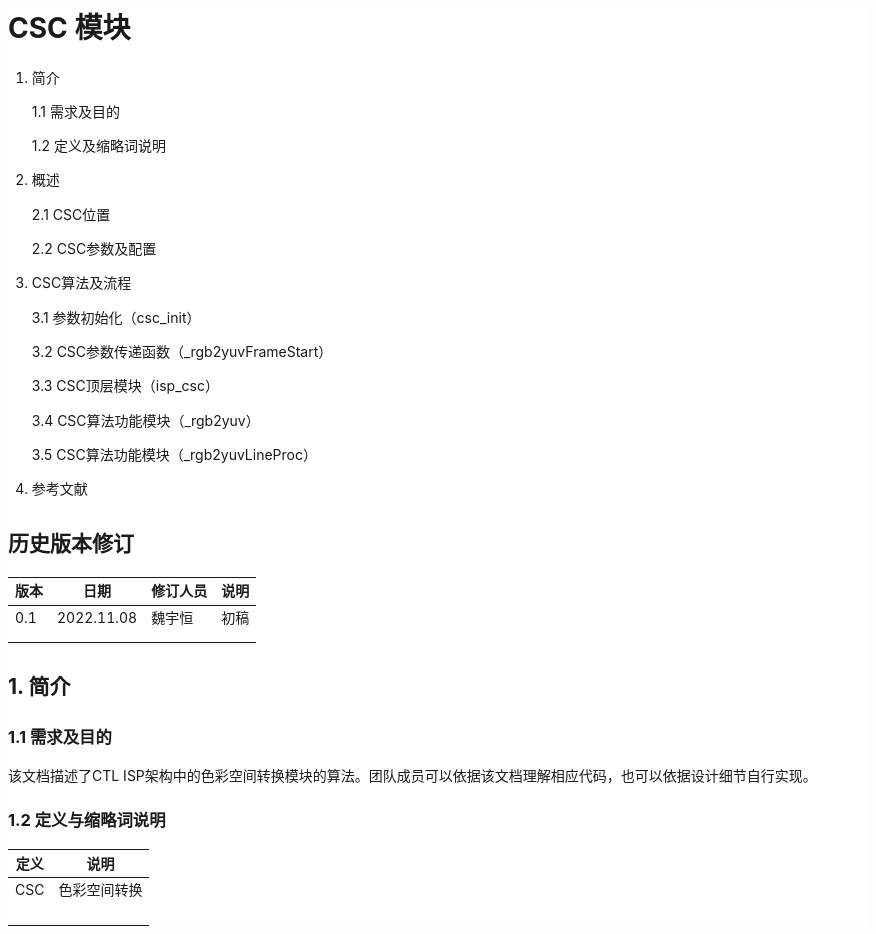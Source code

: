 # CSC 模块

1. 简介

   1.1 需求及目的

   1.2 定义及缩略词说明

2. 概述

   2.1 CSC位置

   2.2 CSC参数及配置

3. CSC算法及流程

   3.1 参数初始化（csc_init）

   3.2 CSC参数传递函数（_rgb2yuvFrameStart）

   3.3 CSC顶层模块（isp_csc）

   3.4 CSC算法功能模块（_rgb2yuv）

   3.5 CSC算法功能模块（_rgb2yuvLineProc）

4. 参考文献

## 历史版本修订

| 版本 | 日期       | 修订人员 | 说明 |
| ---- | ---------- | -------- | ---- |
| 0.1  | 2022.11.08 | 魏宇恒      | 初稿 |
|      |            |          |      |
|      |            |          |      |

## 1. 简介

### 1.1 需求及目的

该文档描述了CTL ISP架构中的色彩空间转换模块的算法。团队成员可以依据该文档理解相应代码，也可以依据设计细节自行实现。

### 1.2 定义与缩略词说明

| 定义 | 说明         |
| ---- | ------------ |
| CSC  | 色彩空间转换 |
|      |              |
|      |              |
|      |              |
|      |              |
